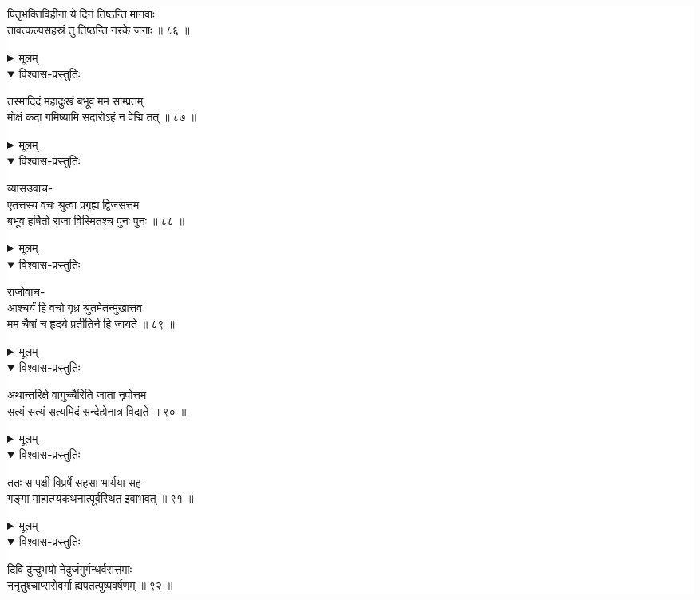 पितृभक्तिविहीना ये दिनं तिष्ठन्ति मानवाः  
तावत्कल्पसहस्रं तु तिष्ठन्ति नरके जनाः ॥ ८६ ॥
</details>

<details><summary>मूलम्</summary></details>



<details open><summary>विश्वास-प्रस्तुतिः</summary>

तस्मादिदं महादुःखं बभूव मम साम्प्रतम्  
मोक्षं कदा गमिष्यामि सदारोऽहं न वेद्मि तत् ॥ ८७ ॥
</details>

<details><summary>मूलम्</summary></details>



<details open><summary>विश्वास-प्रस्तुतिः</summary>

व्यासउवाच-  
एतत्तस्य वचः श्रुत्वा प्रगृह्य द्विजसत्तम  
बभूव हर्षितो राजा विस्मितश्च पुनः पुनः ॥ ८८ ॥
</details>

<details><summary>मूलम्</summary></details>



<details open><summary>विश्वास-प्रस्तुतिः</summary>

राजोवाच-  
आश्चर्यं हि वचो गृध्र श्रुतमेतन्मुखात्तव  
मम चैषां च हृदये प्रतीतिर्न हि जायते ॥ ८९ ॥
</details>

<details><summary>मूलम्</summary></details>



<details open><summary>विश्वास-प्रस्तुतिः</summary>

अथान्तरिक्षे वागुच्चैरिति जाता नृपोत्तम  
सत्यं सत्यं सत्यमिदं सन्देहोनात्र विद्यते ॥ ९० ॥
</details>

<details><summary>मूलम्</summary></details>



<details open><summary>विश्वास-प्रस्तुतिः</summary>

ततः स पक्षी विप्रर्षे सहसा भार्यया सह  
गङ्गा माहात्म्यकथनात्पूर्वस्थित इवाभवत् ॥ ९१ ॥
</details>

<details><summary>मूलम्</summary></details>



<details open><summary>विश्वास-प्रस्तुतिः</summary>

दिवि दुन्दुभयो नेदुर्जगुर्गन्धर्वसत्तमाः  
ननृतुश्चाप्सरोवर्गा ह्यपतत्पुष्पवर्षणम् ॥ ९२ ॥
</details>
